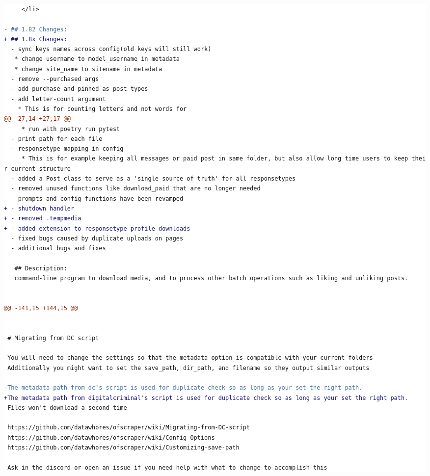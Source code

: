 ```diff
     </li>
 
- ## 1.82 Changes:
+ ## 1.8x Changes:
  - sync keys names across config(old keys will still work)
   * change username to model_username in metadata
   * change site_name to sitename in metadata
  - remove --purchased args
  - add purchase and pinned as post types
  - add letter-count argument
    * This is for counting letters and not words for
@@ -27,14 +27,17 @@
     * run with poetry run pytest
  - print path for each file
  - responsetype mapping in config
     * This is for example keeping all messages or paid post in same folder, but also allow long time users to keep their current structure
  - added a Post class to serve as a 'single source of truth' for all responsetypes
  - removed unused functions like download_paid that are no longer needed
  - prompts and config functions have been revamped
+ - shutdown handler
+ - removed .tempmedia
+ - added extension to responsetype profile downloads
  - fixed bugs caused by duplicate uploads on pages
  - additional bugs and fixes
 
   ## Description:
   command-line program to download media, and to process other batch operations such as liking and unliking posts.
     
 
@@ -141,15 +144,15 @@
     
 
 # Migrating from DC script
 
 You will need to change the settings so that the metadata option is compatible with your current folders
 Additionally you might want to set the save_path, dir_path, and filename so they output similar outputs
 
-The metadata path from dc's script is used for duplicate check so as long as your set the right path.
+The metadata path from digitalcriminal's script is used for duplicate check so as long as your set the right path.
 Files won't download a second time
 
 https://github.com/datawhores/ofscraper/wiki/Migrating-from-DC-script
 https://github.com/datawhores/ofscraper/wiki/Config-Options
 https://github.com/datawhores/ofscraper/wiki/Customizing-save-path
 
 Ask in the discord or open an issue if you need help with what to change to accomplish this
```
